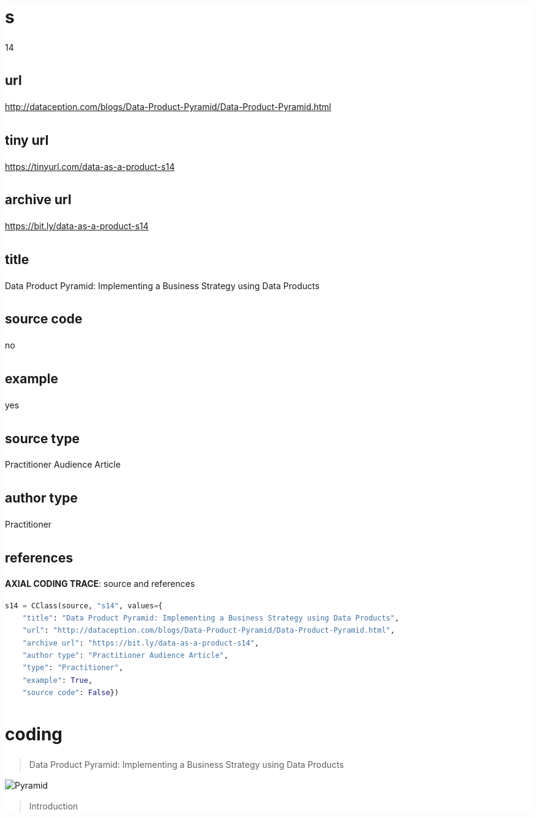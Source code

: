 # s 
14
## url
http://dataception.com/blogs/Data-Product-Pyramid/Data-Product-Pyramid.html
## tiny url
https://tinyurl.com/data-as-a-product-s14
## archive url
https://bit.ly/data-as-a-product-s14
## title
Data Product Pyramid: Implementing a Business Strategy using Data Products
## source code
no
## example
yes
## source type 
Practitioner Audience Article
## author type
Practitioner
## references

**AXIAL CODING TRACE**: source and references
``` python
s14 = CClass(source, "s14", values={
    "title": "Data Product Pyramid: Implementing a Business Strategy using Data Products",
    "url": "http://dataception.com/blogs/Data-Product-Pyramid/Data-Product-Pyramid.html",
    "archive url": "https://bit.ly/data-as-a-product-s14",
    "author type": "Practitioner Audience Article",
    "type": "Practitioner",
    "example": True,
    "source code": False})
``` 

# coding

> Data Product Pyramid: Implementing a Business Strategy using Data Products

![Pyramid](http://dataception.com/blogs/Data-Product-Pyramid/Data-Product-Pyramid-decision.png)

> Introduction
